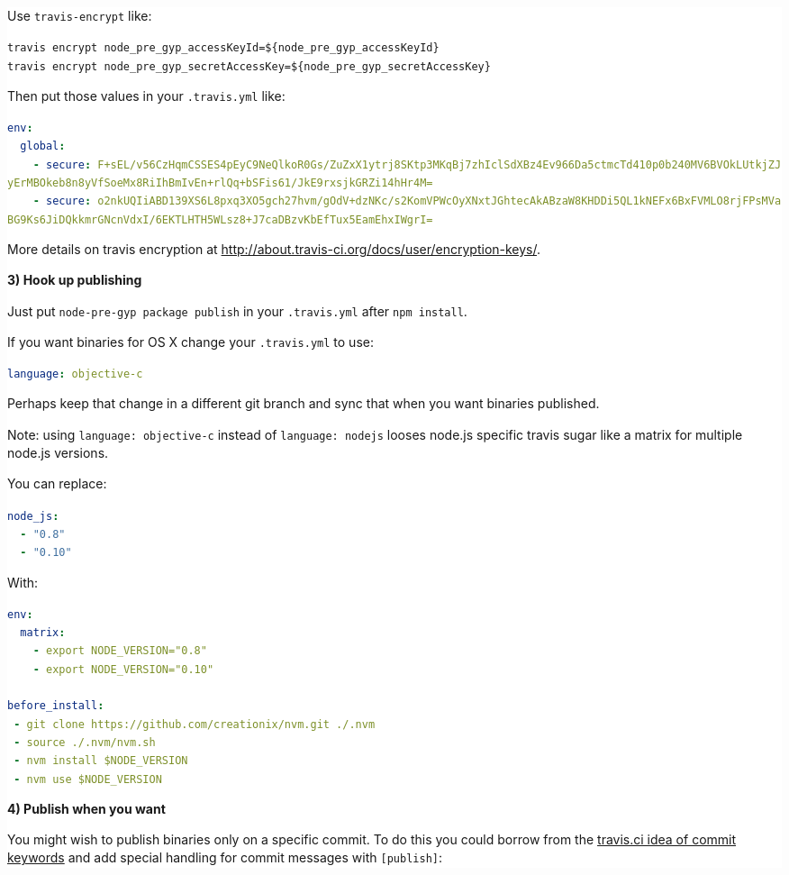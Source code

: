 Use `travis-encrypt` like:

    travis encrypt node_pre_gyp_accessKeyId=${node_pre_gyp_accessKeyId}
    travis encrypt node_pre_gyp_secretAccessKey=${node_pre_gyp_secretAccessKey}

Then put those values in your `.travis.yml` like:

```yaml
env:
  global:
    - secure: F+sEL/v56CzHqmCSSES4pEyC9NeQlkoR0Gs/ZuZxX1ytrj8SKtp3MKqBj7zhIclSdXBz4Ev966Da5ctmcTd410p0b240MV6BVOkLUtkjZJyErMBOkeb8n8yVfSoeMx8RiIhBmIvEn+rlQq+bSFis61/JkE9rxsjkGRZi14hHr4M=
    - secure: o2nkUQIiABD139XS6L8pxq3XO5gch27hvm/gOdV+dzNKc/s2KomVPWcOyXNxtJGhtecAkABzaW8KHDDi5QL1kNEFx6BxFVMLO8rjFPsMVaBG9Ks6JiDQkkmrGNcnVdxI/6EKTLHTH5WLsz8+J7caDBzvKbEfTux5EamEhxIWgrI=
```

More details on travis encryption at http://about.travis-ci.org/docs/user/encryption-keys/.

**3) Hook up publishing**

Just put `node-pre-gyp package publish` in your `.travis.yml` after `npm install`.

If you want binaries for OS X change your `.travis.yml` to use:

```yml
language: objective-c
```

Perhaps keep that change in a different git branch and sync that when you want binaries published.

Note: using `language: objective-c` instead of `language: nodejs` looses node.js specific travis sugar like a matrix for multiple node.js versions.

You can replace:

```yml
node_js:
  - "0.8"
  - "0.10"
```

With:

```yml
env:
  matrix:
    - export NODE_VERSION="0.8"
    - export NODE_VERSION="0.10"

before_install:
 - git clone https://github.com/creationix/nvm.git ./.nvm
 - source ./.nvm/nvm.sh
 - nvm install $NODE_VERSION
 - nvm use $NODE_VERSION
```

**4) Publish when you want**

You might wish to publish binaries only on a specific commit. To do this you could borrow from the [travis.ci idea of commit keywords](http://about.travis-ci.org/docs/user/how-to-skip-a-build/) and add special handling for commit messages with `[publish]`:
